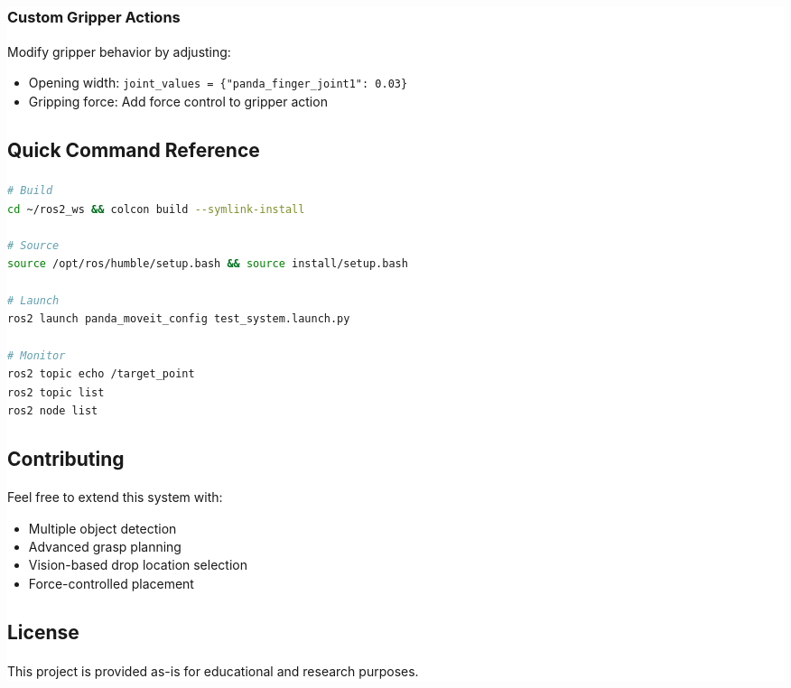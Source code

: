 ### Custom Gripper Actions
Modify gripper behavior by adjusting:
- Opening width: `joint_values = {"panda_finger_joint1": 0.03}`
- Gripping force: Add force control to gripper action

## Quick Command Reference

```bash
# Build
cd ~/ros2_ws && colcon build --symlink-install

# Source
source /opt/ros/humble/setup.bash && source install/setup.bash

# Launch
ros2 launch panda_moveit_config test_system.launch.py

# Monitor
ros2 topic echo /target_point
ros2 topic list
ros2 node list
```

## Contributing

Feel free to extend this system with:
- Multiple object detection
- Advanced grasp planning
- Vision-based drop location selection
- Force-controlled placement

## License

This project is provided as-is for educational and research purposes.